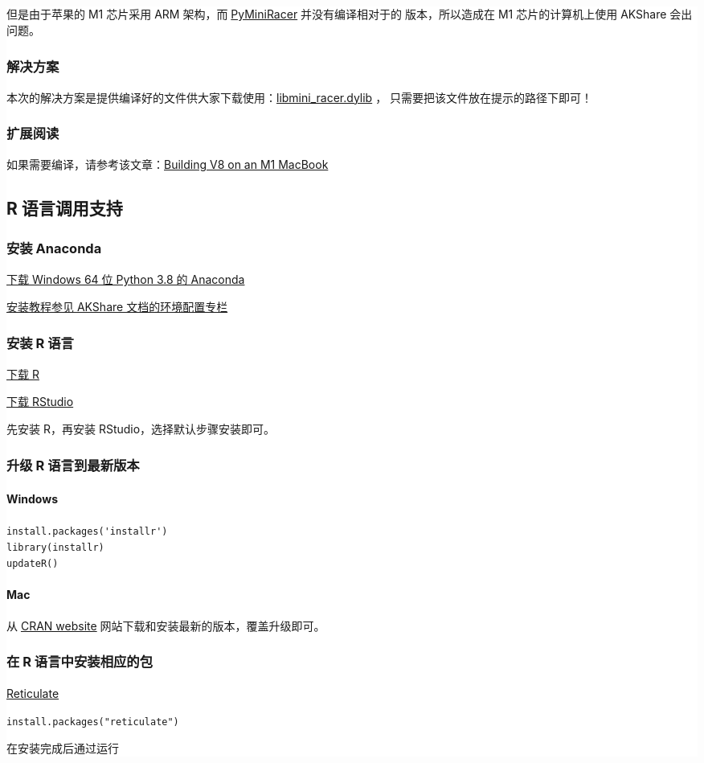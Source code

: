 但是由于苹果的 M1 芯片采用 ARM 架构，而 [PyMiniRacer](https://blog.sqreen.com/embedding-javascript-into-python/) 并没有编译相对于的
版本，所以造成在 M1 芯片的计算机上使用 AKShare 会出问题。

### 解决方案

本次的解决方案是提供编译好的文件供大家下载使用：[libmini_racer.dylib](https://jfds-1252952517.cos.ap-chengdu.myqcloud.com/akshare/software/pyminiracer/libmini_racer.dylib) ， 
只需要把该文件放在提示的路径下即可！

### 扩展阅读

如果需要编译，请参考该文章：[Building V8 on an M1 MacBook](https://joyeecheung.github.io/blog/2021/08/27/binding-v8-on-an-m1-macbook/)

## R 语言调用支持

### 安装 Anaconda

[下载 Windows 64 位 Python 3.8 的 Anaconda](https://repo.anaconda.com/archive/Anaconda3-2020.07-Windows-x86_64.exe)

[安装教程参见 AKShare 文档的环境配置专栏](https://www.akshare.xyz/zh_CN/latest/anaconda.html)

### 安装 R 语言

[下载 R](https://mirrors.tuna.tsinghua.edu.cn/CRAN/bin/windows/)

[下载 RStudio](https://download1.rstudio.org/desktop/windows/RStudio-1.3.959.exe)

先安装 R，再安装 RStudio，选择默认步骤安装即可。

### 升级 R 语言到最新版本

#### Windows

```
install.packages('installr')
library(installr)
updateR()
```

#### Mac

从 [CRAN website](https://cran.r-project.org/) 网站下载和安装最新的版本，覆盖升级即可。

### 在 R 语言中安装相应的包

[Reticulate](https://rstudio.github.io/reticulate/)

```
install.packages("reticulate")
```

在安装完成后通过运行

